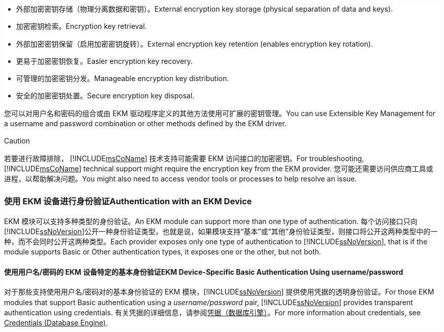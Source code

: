 -   <span data-ttu-id="ddcf9-140">外部加密密钥存储（物理分离数据和密钥）。</span><span class="sxs-lookup"><span data-stu-id="ddcf9-140">External encryption key storage (physical separation of data and keys).</span></span>  
  
-   <span data-ttu-id="ddcf9-141">加密密钥检索。</span><span class="sxs-lookup"><span data-stu-id="ddcf9-141">Encryption key retrieval.</span></span>  
  
-   <span data-ttu-id="ddcf9-142">外部加密密钥保留（启用加密密钥旋转）。</span><span class="sxs-lookup"><span data-stu-id="ddcf9-142">External encryption key retention (enables encryption key rotation).</span></span>  
  
-   <span data-ttu-id="ddcf9-143">更易于加密密钥恢复。</span><span class="sxs-lookup"><span data-stu-id="ddcf9-143">Easier encryption key recovery.</span></span>  
  
-   <span data-ttu-id="ddcf9-144">可管理的加密密钥分发。</span><span class="sxs-lookup"><span data-stu-id="ddcf9-144">Manageable encryption key distribution.</span></span>  
  
-   <span data-ttu-id="ddcf9-145">安全的加密密钥处置。</span><span class="sxs-lookup"><span data-stu-id="ddcf9-145">Secure encryption key disposal.</span></span>  
  
 <span data-ttu-id="ddcf9-146">您可以对用户名和密码的组合或由 EKM 驱动程序定义的其他方法使用可扩展的密钥管理。</span><span class="sxs-lookup"><span data-stu-id="ddcf9-146">You can use Extensible Key Management for a username and password combination or other methods defined by the EKM driver.</span></span>  
  
> [!CAUTION]  
>  <span data-ttu-id="ddcf9-147">若要进行故障排除， [!INCLUDE[msCoName](../../../includes/msconame-md.md)] 技术支持可能需要 EKM 访问接口的加密密钥。</span><span class="sxs-lookup"><span data-stu-id="ddcf9-147">For troubleshooting, [!INCLUDE[msCoName](../../../includes/msconame-md.md)] technical support might require the encryption key from the EKM provider.</span></span> <span data-ttu-id="ddcf9-148">您可能还需要访问供应商工具或进程，以帮助解决问题。</span><span class="sxs-lookup"><span data-stu-id="ddcf9-148">You might also need to access vendor tools or processes to help resolve an issue.</span></span>  
  
### <a name="authentication-with-an-ekm-device"></a><span data-ttu-id="ddcf9-149">使用 EKM 设备进行身份验证</span><span class="sxs-lookup"><span data-stu-id="ddcf9-149">Authentication with an EKM Device</span></span>  
 <span data-ttu-id="ddcf9-150">EKM 模块可以支持多种类型的身份验证。</span><span class="sxs-lookup"><span data-stu-id="ddcf9-150">An EKM module can support more than one type of authentication.</span></span> <span data-ttu-id="ddcf9-151">每个访问接口只向 [!INCLUDE[ssNoVersion](../../../includes/ssnoversion-md.md)]公开一种身份验证类型，也就是说，如果模块支持“基本”或“其他”身份验证类型，则接口将公开这两种类型中的一种，而不会同时公开这两种类型。</span><span class="sxs-lookup"><span data-stu-id="ddcf9-151">Each provider exposes only one type of authentication to [!INCLUDE[ssNoVersion](../../../includes/ssnoversion-md.md)], that is if the module supports Basic or Other authentication types, it exposes one or the other, but not both.</span></span>  
  
#### <a name="ekm-device-specific-basic-authentication-using-usernamepassword"></a><span data-ttu-id="ddcf9-152">使用用户名/密码的 EKM 设备特定的基本身份验证</span><span class="sxs-lookup"><span data-stu-id="ddcf9-152">EKM Device-Specific Basic Authentication Using username/password</span></span>  
 <span data-ttu-id="ddcf9-153">对于那些支持使用用户名/密码对的基本身份验证的 EKM 模块，[!INCLUDE[ssNoVersion](../../../includes/ssnoversion-md.md)] 提供使用凭据的透明身份验证。</span><span class="sxs-lookup"><span data-stu-id="ddcf9-153">For those EKM modules that support Basic authentication using a *username/password* pair, [!INCLUDE[ssNoVersion](../../../includes/ssnoversion-md.md)] provides transparent authentication using credentials.</span></span> <span data-ttu-id="ddcf9-154">有关凭据的详细信息，请参阅[凭据（数据库引擎）](../authentication-access/credentials-database-engine.md)。</span><span class="sxs-lookup"><span data-stu-id="ddcf9-154">For more information about credentials, see [Credentials &#40;Database Engine&#41;](../authentication-access/credentials-database-engine.md).</span></span>  
  